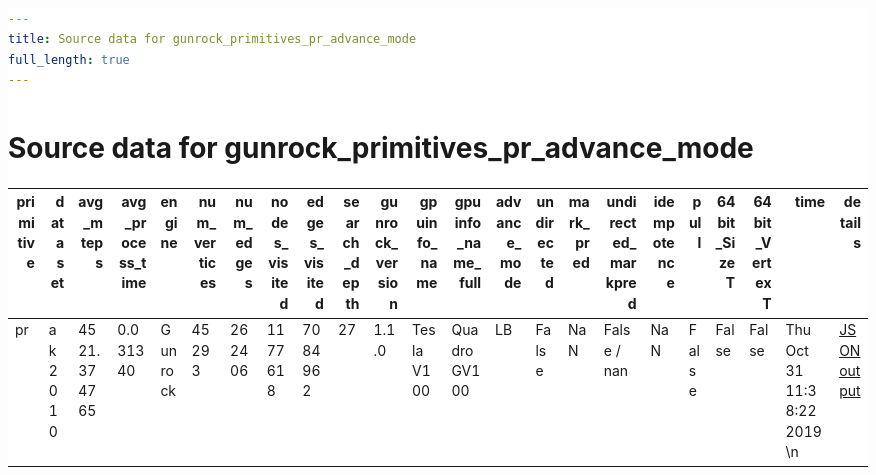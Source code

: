 ```yaml
---
title: Source data for gunrock_primitives_pr_advance_mode
full_length: true
---
```


# Source data for gunrock_primitives_pr_advance_mode

<table border="0" class="dataframe">
  <thead>
    <tr style="text-align: right;">
      <th>primitive</th>
      <th>dataset</th>
      <th>avg_mteps</th>
      <th>avg_process_time</th>
      <th>engine</th>
      <th>num_vertices</th>
      <th>num_edges</th>
      <th>nodes_visited</th>
      <th>edges_visited</th>
      <th>search_depth</th>
      <th>gunrock_version</th>
      <th>gpuinfo_name</th>
      <th>gpuinfo_name_full</th>
      <th>advance_mode</th>
      <th>undirected</th>
      <th>mark_pred</th>
      <th>undirected_markpred</th>
      <th>idempotence</th>
      <th>pull</th>
      <th>64bit_SizeT</th>
      <th>64bit_VertexT</th>
      <th>time</th>
      <th>details</th>
    </tr>
  </thead>
  <tbody>
    <tr>
      <td>pr</td>
      <td>ak2010</td>
      <td>4521.374765</td>
      <td>0.031340</td>
      <td>Gunrock</td>
      <td>45293</td>
      <td>262406</td>
      <td>1177618</td>
      <td>7084962</td>
      <td>27</td>
      <td>1.1.0</td>
      <td>Tesla V100</td>
      <td>Quadro GV100</td>
      <td>LB</td>
      <td>False</td>
      <td>NaN</td>
      <td>False / nan</td>
      <td>NaN</td>
      <td>False</td>
      <td>False</td>
      <td>False</td>
      <td>Thu Oct 31 11:38:22 2019\n</td>
      <td><a href="https://github.com/gunrock/io/tree/master/gunrock-output/v1-0-0/pr/GV100/ak2010/pr_ak2010_Thu Oct 31 113822 879 2019.json">JSON output</a></td>